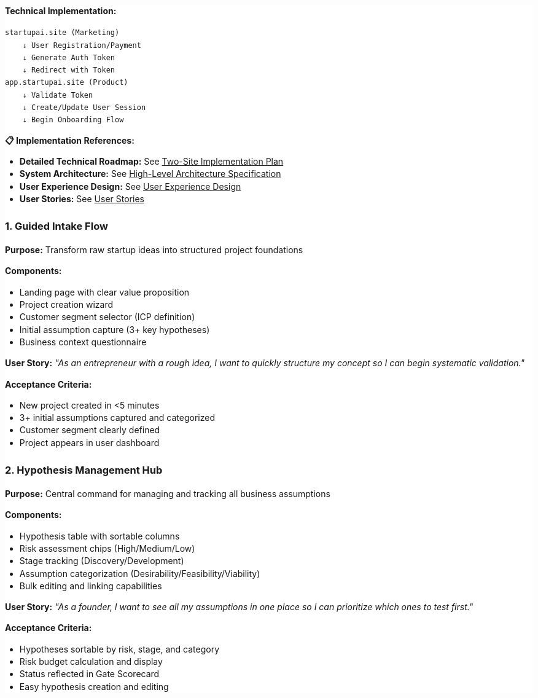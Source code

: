 **Technical Implementation:**
```
startupai.site (Marketing)
    ↓ User Registration/Payment
    ↓ Generate Auth Token
    ↓ Redirect with Token
app.startupai.site (Product)
    ↓ Validate Token
    ↓ Create/Update User Session
    ↓ Begin Onboarding Flow
```

**📋 Implementation References:**
- **Detailed Technical Roadmap:** See [Two-Site Implementation Plan](../technical/two-site-implementation-plan.md)
- **System Architecture:** See [High-Level Architecture Specification](../technical/high_level_architectural_spec.md)
- **User Experience Design:** See [User Experience Design](../design/user-experience.md)
- **User Stories:** See [User Stories](user-stories.md)

### 1. Guided Intake Flow
**Purpose:** Transform raw startup ideas into structured project foundations

**Components:**
- Landing page with clear value proposition
- Project creation wizard
- Customer segment selector (ICP definition)
- Initial assumption capture (3+ key hypotheses)
- Business context questionnaire

**User Story:** *"As an entrepreneur with a rough idea, I want to quickly structure my concept so I can begin systematic validation."*

**Acceptance Criteria:**
- New project created in <5 minutes
- 3+ initial assumptions captured and categorized
- Customer segment clearly defined
- Project appears in user dashboard

### 2. Hypothesis Management Hub
**Purpose:** Central command for managing and tracking all business assumptions

**Components:**
- Hypothesis table with sortable columns
- Risk assessment chips (High/Medium/Low)
- Stage tracking (Discovery/Development)
- Assumption categorization (Desirability/Feasibility/Viability)
- Bulk editing and linking capabilities

**User Story:** *"As a founder, I want to see all my assumptions in one place so I can prioritize which ones to test first."*

**Acceptance Criteria:**
- Hypotheses sortable by risk, stage, and category
- Risk budget calculation and display
- Status reflected in Gate Scorecard
- Easy hypothesis creation and editing
